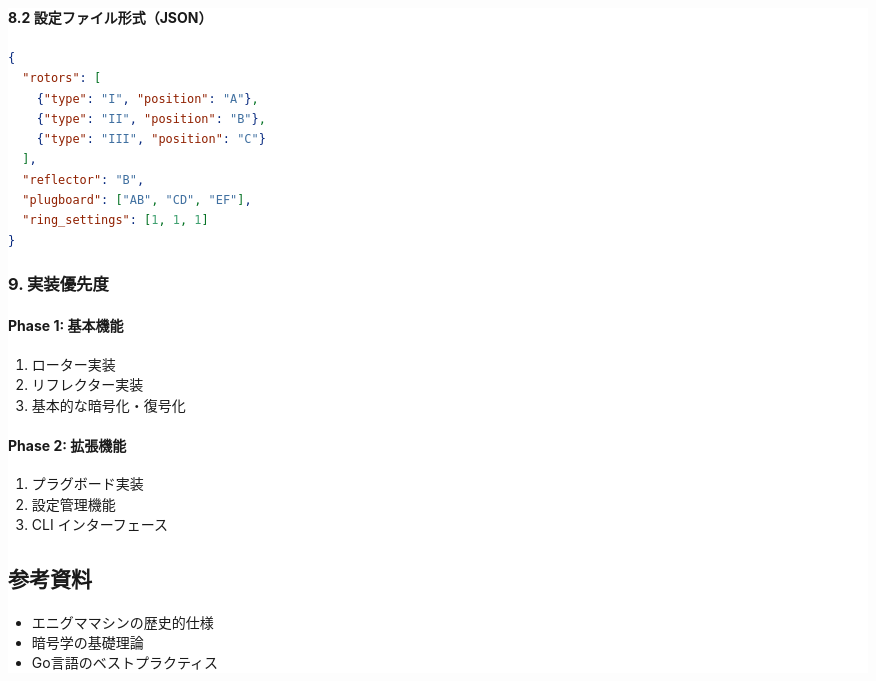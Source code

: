 #### 8.2 設定ファイル形式（JSON）
```json
{
  "rotors": [
    {"type": "I", "position": "A"},
    {"type": "II", "position": "B"},
    {"type": "III", "position": "C"}
  ],
  "reflector": "B",
  "plugboard": ["AB", "CD", "EF"],
  "ring_settings": [1, 1, 1]
}
```

### 9. 実装優先度

#### Phase 1: 基本機能
1. ローター実装
2. リフレクター実装
3. 基本的な暗号化・復号化

#### Phase 2: 拡張機能
1. プラグボード実装
2. 設定管理機能
3. CLI インターフェース

## 参考資料

- エニグママシンの歴史的仕様
- 暗号学の基礎理論
- Go言語のベストプラクティス
